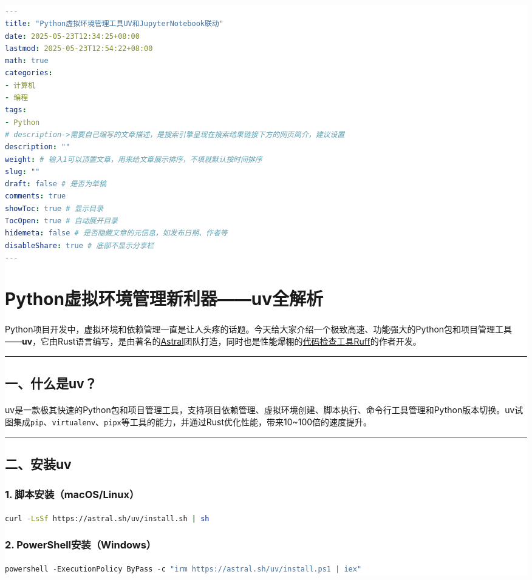 ```yaml
---
title: "Python虚拟环境管理工具UV和JupyterNotebook联动"
date: 2025-05-23T12:34:25+08:00
lastmod: 2025-05-23T12:54:22+08:00
math: true
categories:
- 计算机
- 编程
tags:
- Python
# description->需要自己编写的文章描述，是搜索引擎呈现在搜索结果链接下方的网页简介，建议设置
description: ""
weight: # 输入1可以顶置文章，用来给文章展示排序，不填就默认按时间排序
slug: ""
draft: false # 是否为草稿
comments: true
showToc: true # 显示目录
TocOpen: true # 自动展开目录
hidemeta: false # 是否隐藏文章的元信息，如发布日期、作者等
disableShare: true # 底部不显示分享栏
---
```


# Python虚拟环境管理新利器——uv全解析

Python项目开发中，虚拟环境和依赖管理一直是让人头疼的话题。今天给大家介绍一个极致高速、功能强大的Python包和项目管理工具——**uv**，它由Rust语言编写，是由著名的[Astral](https://astral.sh/)团队打造，同时也是性能爆棚的[代码检查工具Ruff](https://github.com/astral-sh/ruff)的作者开发。

---

## 一、什么是uv？

uv是一款极其快速的Python包和项目管理工具，支持项目依赖管理、虚拟环境创建、脚本执行、命令行工具管理和Python版本切换。uv试图集成`pip`、`virtualenv`、`pipx`等工具的能力，并通过Rust优化性能，带来10~100倍的速度提升。

---

## 二、安装uv

### 1. 脚本安装（macOS/Linux）

```bash
curl -LsSf https://astral.sh/uv/install.sh | sh
```

### 2. PowerShell安装（Windows）

```powershell
powershell -ExecutionPolicy ByPass -c "irm https://astral.sh/uv/install.ps1 | iex"
```
